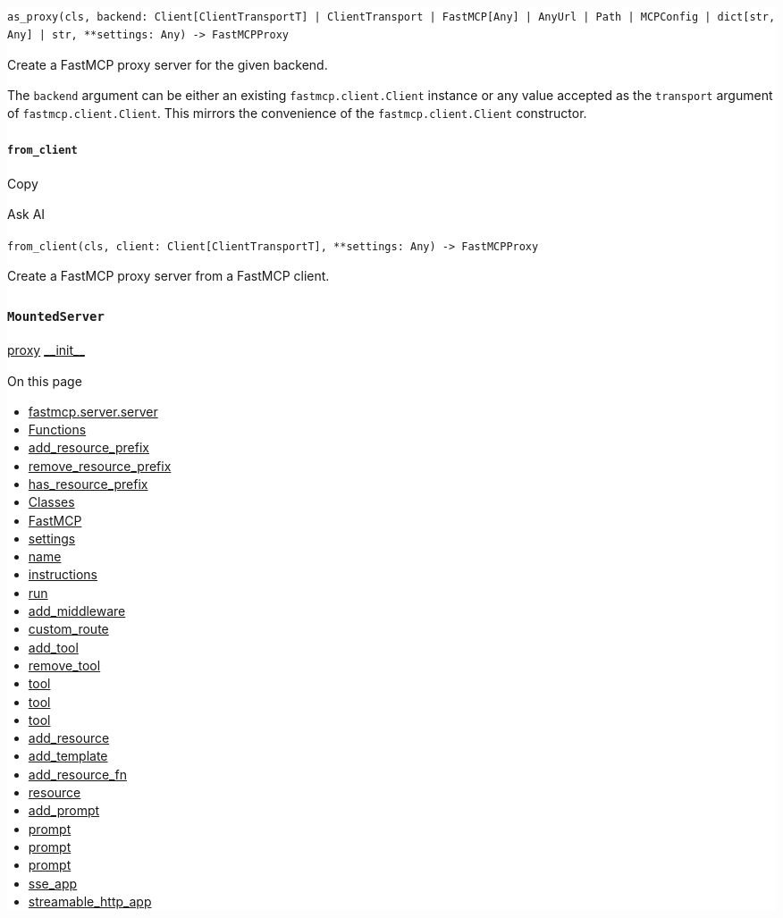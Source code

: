 ```
as_proxy(cls, backend: Client[ClientTransportT] | ClientTransport | FastMCP[Any] | AnyUrl | Path | MCPConfig | dict[str, Any] | str, **settings: Any) -> FastMCPProxy

```

Create a FastMCP proxy server for the given backend.

The `backend` argument can be either an existing `fastmcp.client.Client`
instance or any value accepted as the `transport` argument of
`fastmcp.client.Client`. This mirrors the convenience of the
`fastmcp.client.Client` constructor.

#### [​](https://gofastmcp.com/python-sdk/fastmcp-server-server\#from-client)  `from_client`

Copy

Ask AI

```
from_client(cls, client: Client[ClientTransportT], **settings: Any) -> FastMCPProxy

```

Create a FastMCP proxy server from a FastMCP client.

### [​](https://gofastmcp.com/python-sdk/fastmcp-server-server\#mountedserver)  `MountedServer`

[proxy](https://gofastmcp.com/python-sdk/fastmcp-server-proxy) [\_\_init\_\_](https://gofastmcp.com/python-sdk/fastmcp-tools-__init__)

On this page

- [fastmcp.server.server](https://gofastmcp.com/python-sdk/fastmcp-server-server#fastmcp-server-server)
- [Functions](https://gofastmcp.com/python-sdk/fastmcp-server-server#functions)
- [add\_resource\_prefix](https://gofastmcp.com/python-sdk/fastmcp-server-server#add-resource-prefix)
- [remove\_resource\_prefix](https://gofastmcp.com/python-sdk/fastmcp-server-server#remove-resource-prefix)
- [has\_resource\_prefix](https://gofastmcp.com/python-sdk/fastmcp-server-server#has-resource-prefix)
- [Classes](https://gofastmcp.com/python-sdk/fastmcp-server-server#classes)
- [FastMCP](https://gofastmcp.com/python-sdk/fastmcp-server-server#fastmcp)
- [settings](https://gofastmcp.com/python-sdk/fastmcp-server-server#settings)
- [name](https://gofastmcp.com/python-sdk/fastmcp-server-server#name)
- [instructions](https://gofastmcp.com/python-sdk/fastmcp-server-server#instructions)
- [run](https://gofastmcp.com/python-sdk/fastmcp-server-server#run)
- [add\_middleware](https://gofastmcp.com/python-sdk/fastmcp-server-server#add-middleware)
- [custom\_route](https://gofastmcp.com/python-sdk/fastmcp-server-server#custom-route)
- [add\_tool](https://gofastmcp.com/python-sdk/fastmcp-server-server#add-tool)
- [remove\_tool](https://gofastmcp.com/python-sdk/fastmcp-server-server#remove-tool)
- [tool](https://gofastmcp.com/python-sdk/fastmcp-server-server#tool)
- [tool](https://gofastmcp.com/python-sdk/fastmcp-server-server#tool-2)
- [tool](https://gofastmcp.com/python-sdk/fastmcp-server-server#tool-3)
- [add\_resource](https://gofastmcp.com/python-sdk/fastmcp-server-server#add-resource)
- [add\_template](https://gofastmcp.com/python-sdk/fastmcp-server-server#add-template)
- [add\_resource\_fn](https://gofastmcp.com/python-sdk/fastmcp-server-server#add-resource-fn)
- [resource](https://gofastmcp.com/python-sdk/fastmcp-server-server#resource)
- [add\_prompt](https://gofastmcp.com/python-sdk/fastmcp-server-server#add-prompt)
- [prompt](https://gofastmcp.com/python-sdk/fastmcp-server-server#prompt)
- [prompt](https://gofastmcp.com/python-sdk/fastmcp-server-server#prompt-2)
- [prompt](https://gofastmcp.com/python-sdk/fastmcp-server-server#prompt-3)
- [sse\_app](https://gofastmcp.com/python-sdk/fastmcp-server-server#sse-app)
- [streamable\_http\_app](https://gofastmcp.com/python-sdk/fastmcp-server-server#streamable-http-app)